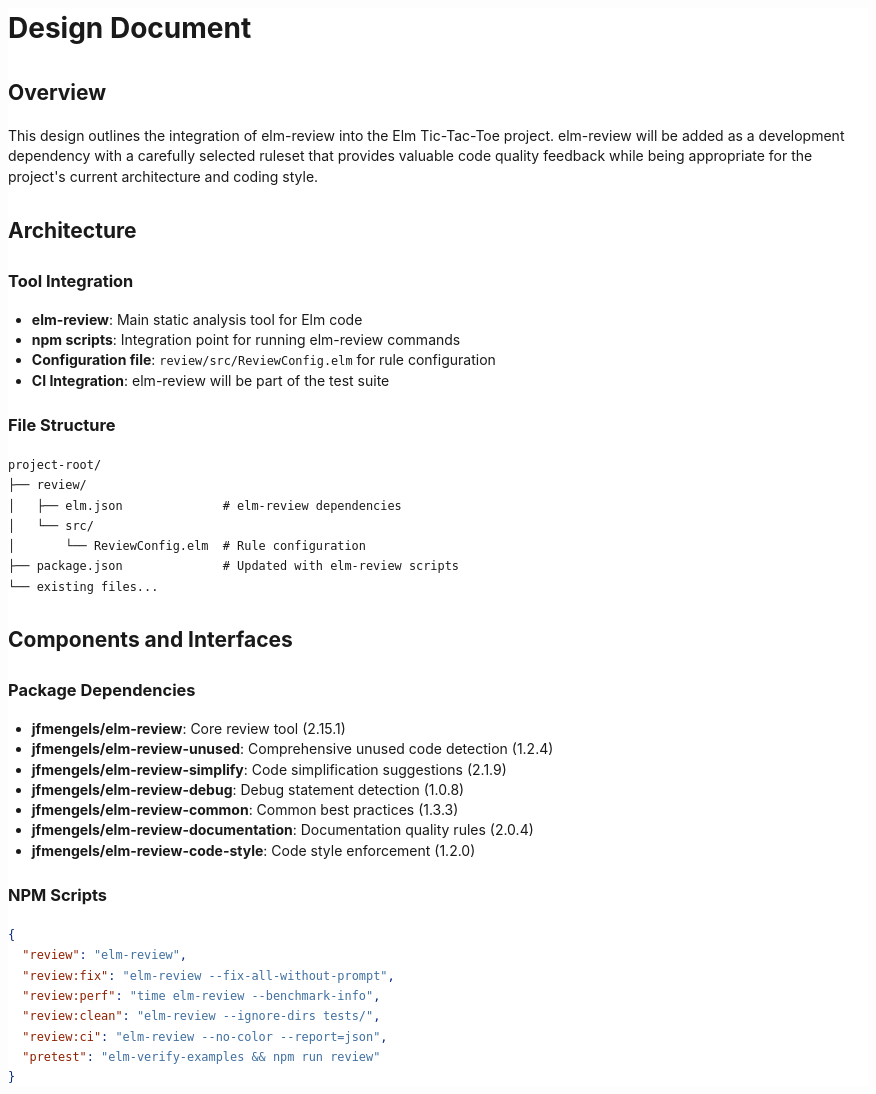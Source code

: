 # Design Document

## Overview

This design outlines the integration of elm-review into the Elm Tic-Tac-Toe project. elm-review will be added as a development dependency with a carefully selected ruleset that provides valuable code quality feedback while being appropriate for the project's current architecture and coding style.

## Architecture

### Tool Integration
- **elm-review**: Main static analysis tool for Elm code
- **npm scripts**: Integration point for running elm-review commands
- **Configuration file**: `review/src/ReviewConfig.elm` for rule configuration
- **CI Integration**: elm-review will be part of the test suite

### File Structure
```
project-root/
├── review/
│   ├── elm.json              # elm-review dependencies
│   └── src/
│       └── ReviewConfig.elm  # Rule configuration
├── package.json              # Updated with elm-review scripts
└── existing files...
```

## Components and Interfaces

### Package Dependencies
- **jfmengels/elm-review**: Core review tool (2.15.1)
- **jfmengels/elm-review-unused**: Comprehensive unused code detection (1.2.4)
- **jfmengels/elm-review-simplify**: Code simplification suggestions (2.1.9)
- **jfmengels/elm-review-debug**: Debug statement detection (1.0.8)
- **jfmengels/elm-review-common**: Common best practices (1.3.3)
- **jfmengels/elm-review-documentation**: Documentation quality rules (2.0.4)
- **jfmengels/elm-review-code-style**: Code style enforcement (1.2.0)

### NPM Scripts
```json
{
  "review": "elm-review",
  "review:fix": "elm-review --fix-all-without-prompt",
  "review:perf": "time elm-review --benchmark-info",
  "review:clean": "elm-review --ignore-dirs tests/",
  "review:ci": "elm-review --no-color --report=json",
  "pretest": "elm-verify-examples && npm run review"
}
```
